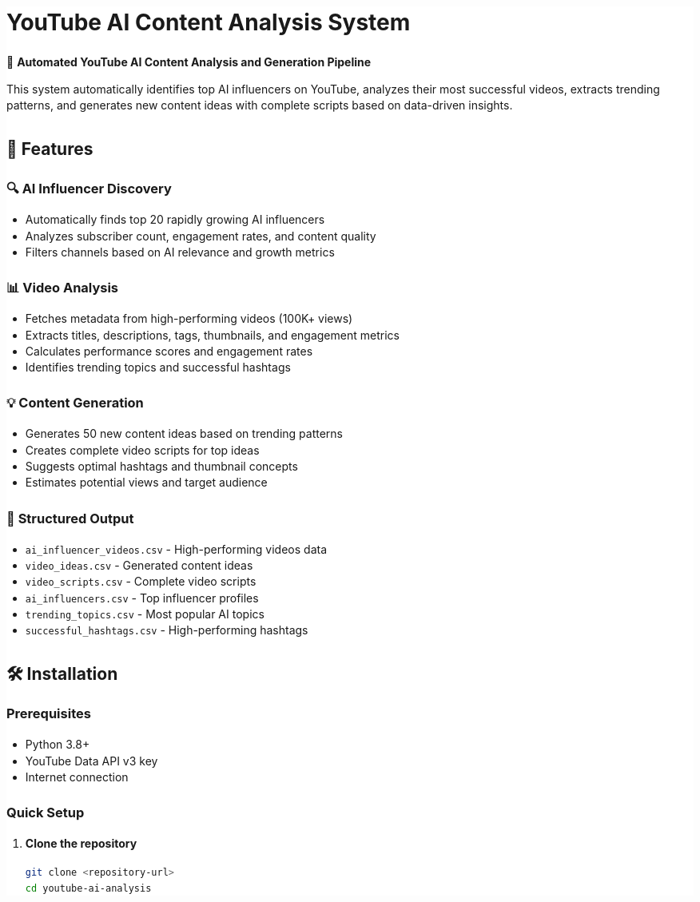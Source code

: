 # YouTube AI Content Analysis System

🚀 **Automated YouTube AI Content Analysis and Generation Pipeline**

This system automatically identifies top AI influencers on YouTube, analyzes their most successful videos, extracts trending patterns, and generates new content ideas with complete scripts based on data-driven insights.

## 🎯 Features

### 🔍 **AI Influencer Discovery**
- Automatically finds top 20 rapidly growing AI influencers
- Analyzes subscriber count, engagement rates, and content quality
- Filters channels based on AI relevance and growth metrics

### 📊 **Video Analysis**
- Fetches metadata from high-performing videos (100K+ views)
- Extracts titles, descriptions, tags, thumbnails, and engagement metrics
- Calculates performance scores and engagement rates
- Identifies trending topics and successful hashtags

### 💡 **Content Generation**
- Generates 50 new content ideas based on trending patterns
- Creates complete video scripts for top ideas
- Suggests optimal hashtags and thumbnail concepts
- Estimates potential views and target audience

### 📁 **Structured Output**
- `ai_influencer_videos.csv` - High-performing videos data
- `video_ideas.csv` - Generated content ideas
- `video_scripts.csv` - Complete video scripts
- `ai_influencers.csv` - Top influencer profiles
- `trending_topics.csv` - Most popular AI topics
- `successful_hashtags.csv` - High-performing hashtags

## 🛠 Installation

### Prerequisites
- Python 3.8+
- YouTube Data API v3 key
- Internet connection

### Quick Setup

1. **Clone the repository**
   ```bash
   git clone <repository-url>
   cd youtube-ai-analysis
   ```
